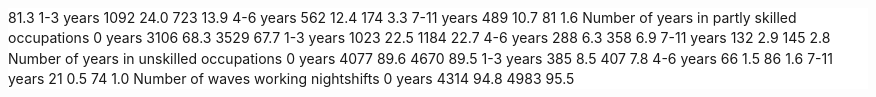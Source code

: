 81.3 
1-3 years 
1092 
24.0 
723 
13.9 
4-6 years 
562 
12.4 
174 
3.3 
7-11 years 
489 
10.7 
81 
1.6 
Number of years in partly skilled occupations 
0 years 
3106 
68.3 
3529 
67.7 
1-3 years 
1023 
22.5 
1184 
22.7 
4-6 years 
288 
6.3 
358 
6.9 
7-11 years 
132 
2.9 
145 
2.8 
Number of years in unskilled occupations 
0 years 
4077 
89.6 
4670 
89.5 
1-3 years 
385 
8.5 
407 
7.8 
4-6 years 
66 
1.5 
86 
1.6 
7-11 years 
21 
0.5 
74 
1.0 
Number of waves working nightshifts 
0 years 
4314 
94.8 
4983 
95.5 